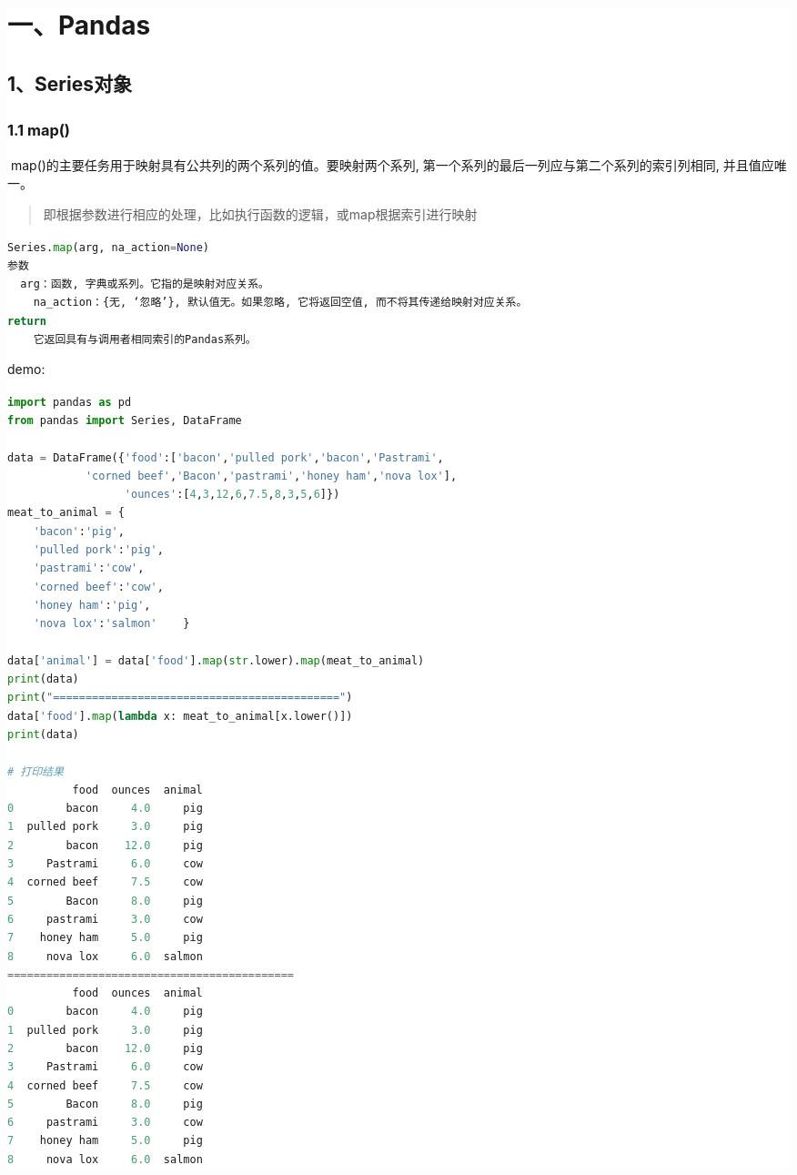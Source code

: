# 一、Pandas

## 1、Series对象

### 1.1 map()

​	map()的主要任务用于映射具有公共列的两个系列的值。要映射两个系列, 第一个系列的最后一列应与第二个系列的索引列相同, 并且值应唯一。

> 即根据参数进行相应的处理，比如执行函数的逻辑，或map根据索引进行映射

```Python
Series.map(arg, na_action=None)
参数
  arg：函数, 字典或系列。它指的是映射对应关系。
	na_action：{无, ‘忽略’}, 默认值无。如果忽略, 它将返回空值, 而不将其传递给映射对应关系。
return
	它返回具有与调用者相同索引的Pandas系列。
```

demo:

```python 
import pandas as pd
from pandas import Series, DataFrame
 
data = DataFrame({'food':['bacon','pulled pork','bacon','Pastrami',
            'corned beef','Bacon','pastrami','honey ham','nova lox'],
                  'ounces':[4,3,12,6,7.5,8,3,5,6]})
meat_to_animal = {
    'bacon':'pig',
    'pulled pork':'pig',
    'pastrami':'cow',
    'corned beef':'cow',
    'honey ham':'pig',
    'nova lox':'salmon'    }  
 
data['animal'] = data['food'].map(str.lower).map(meat_to_animal) 
print(data) 
print("============================================")
data['food'].map(lambda x: meat_to_animal[x.lower()])  
print(data)

# 打印结果
          food  ounces  animal
0        bacon     4.0     pig
1  pulled pork     3.0     pig
2        bacon    12.0     pig
3     Pastrami     6.0     cow
4  corned beef     7.5     cow
5        Bacon     8.0     pig
6     pastrami     3.0     cow
7    honey ham     5.0     pig
8     nova lox     6.0  salmon
============================================
          food  ounces  animal
0        bacon     4.0     pig
1  pulled pork     3.0     pig
2        bacon    12.0     pig
3     Pastrami     6.0     cow
4  corned beef     7.5     cow
5        Bacon     8.0     pig
6     pastrami     3.0     cow
7    honey ham     5.0     pig
8     nova lox     6.0  salmon
```